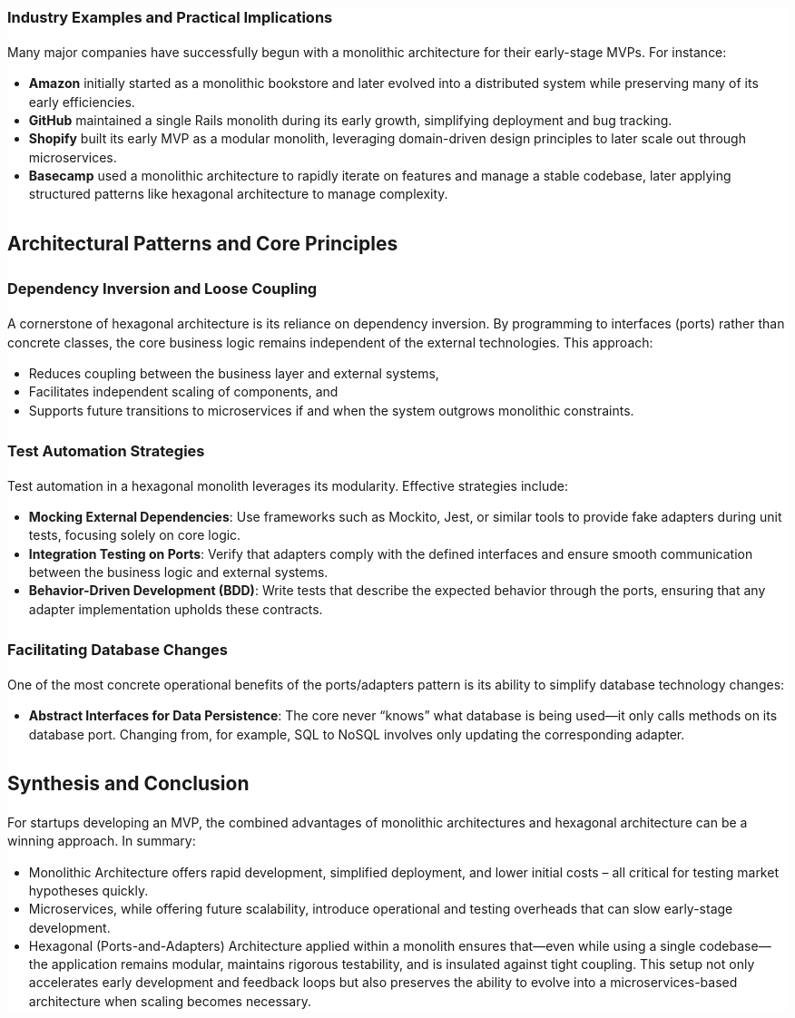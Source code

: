 ### Industry Examples and Practical Implications

Many major companies have successfully begun with a monolithic architecture for their early-stage MVPs. For instance:

- **Amazon** initially started as a monolithic bookstore and later evolved into a distributed system while preserving many of its early efficiencies.
- **GitHub** maintained a single Rails monolith during its early growth, simplifying deployment and bug tracking.
- **Shopify** built its early MVP as a modular monolith, leveraging domain-driven design principles to later scale out through microservices.
- **Basecamp** used a monolithic architecture to rapidly iterate on features and manage a stable codebase, later applying structured patterns like hexagonal architecture to manage complexity.

## Architectural Patterns and Core Principles

### Dependency Inversion and Loose Coupling

A cornerstone of hexagonal architecture is its reliance on dependency inversion. By programming to interfaces (ports) rather than concrete classes, the core business logic remains independent of the external technologies. This approach:

- Reduces coupling between the business layer and external systems,
- Facilitates independent scaling of components, and
- Supports future transitions to microservices if and when the system outgrows monolithic constraints.

### Test Automation Strategies

Test automation in a hexagonal monolith leverages its modularity. Effective strategies include:

- **Mocking External Dependencies**: Use frameworks such as Mockito, Jest, or similar tools to provide fake adapters during unit tests, focusing solely on core logic.
- **Integration Testing on Ports**: Verify that adapters comply with the defined interfaces and ensure smooth communication between the business logic and external systems.
- **Behavior-Driven Development (BDD)**: Write tests that describe the expected behavior through the ports, ensuring that any adapter implementation upholds these contracts.

### Facilitating Database Changes

One of the most concrete operational benefits of the ports/adapters pattern is its ability to simplify database technology changes:

- **Abstract Interfaces for Data Persistence**: The core never “knows” what database is being used—it only calls methods on its database port. Changing from, for example, SQL to NoSQL involves only updating the corresponding adapter.

## Synthesis and Conclusion

For startups developing an MVP, the combined advantages of monolithic architectures and hexagonal architecture can be a winning approach. In summary:

- Monolithic Architecture offers rapid development, simplified deployment, and lower initial costs – all critical for testing market hypotheses quickly.
- Microservices, while offering future scalability, introduce operational and testing overheads that can slow early-stage development.
- Hexagonal (Ports-and-Adapters) Architecture applied within a monolith ensures that—even while using a single codebase—the application remains modular, maintains rigorous testability, and is insulated against tight coupling. This setup not only accelerates early development and feedback loops but also preserves the ability to evolve into a microservices-based architecture when scaling becomes necessary.
